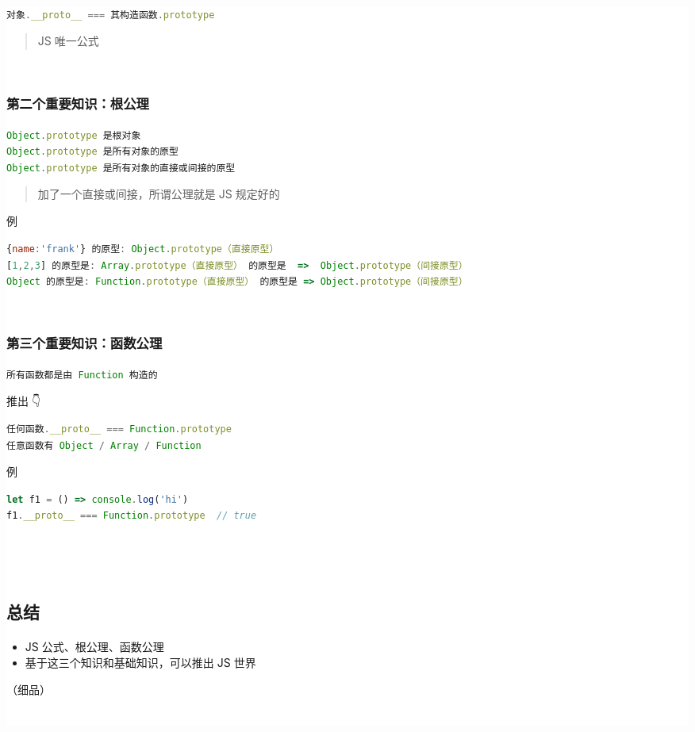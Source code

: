 ```js
对象.__proto__ === 其构造函数.prototype
```

>   JS 唯一公式

​	

### 第二个重要知识：根公理

```js
Object.prototype 是根对象
Object.prototype 是所有对象的原型 
Object.prototype 是所有对象的直接或间接的原型
```

>   加了一个直接或间接，所谓公理就是 JS 规定好的

例

```js
{name:'frank'} 的原型: Object.prototype（直接原型）
[1,2,3] 的原型是: Array.prototype（直接原型） 的原型是  =>  Object.prototype（间接原型）
Object 的原型是: Function.prototype（直接原型） 的原型是 => Object.prototype（间接原型）
```

​	

### 第三个重要知识：函数公理

```js
所有函数都是由 Function 构造的
```

推出 👇

```js
任何函数.__proto__ === Function.prototype
任意函数有 Object / Array / Function
```

例

```js
let f1 = () => console.log('hi')
f1.__proto__ === Function.prototype  // true
```

​	

​	

## 总结

-   JS 公式、根公理、函数公理
-   基于这三个知识和基础知识，可以推出 JS 世界

（细品）

​	
